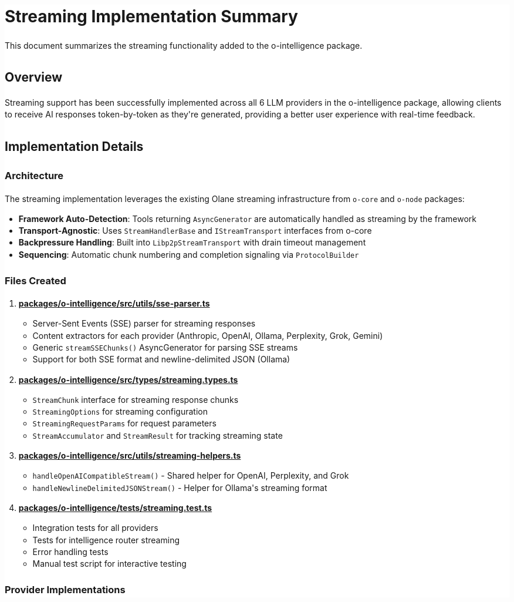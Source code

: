 # Streaming Implementation Summary

This document summarizes the streaming functionality added to the o-intelligence package.

## Overview

Streaming support has been successfully implemented across all 6 LLM providers in the o-intelligence package, allowing clients to receive AI responses token-by-token as they're generated, providing a better user experience with real-time feedback.

## Implementation Details

### Architecture

The streaming implementation leverages the existing Olane streaming infrastructure from `o-core` and `o-node` packages:

- **Framework Auto-Detection**: Tools returning `AsyncGenerator` are automatically handled as streaming by the framework
- **Transport-Agnostic**: Uses `StreamHandlerBase` and `IStreamTransport` interfaces from o-core
- **Backpressure Handling**: Built into `Libp2pStreamTransport` with drain timeout management
- **Sequencing**: Automatic chunk numbering and completion signaling via `ProtocolBuilder`

### Files Created

1. **[packages/o-intelligence/src/utils/sse-parser.ts](packages/o-intelligence/src/utils/sse-parser.ts)**
   - Server-Sent Events (SSE) parser for streaming responses
   - Content extractors for each provider (Anthropic, OpenAI, Ollama, Perplexity, Grok, Gemini)
   - Generic `streamSSEChunks()` AsyncGenerator for parsing SSE streams
   - Support for both SSE format and newline-delimited JSON (Ollama)

2. **[packages/o-intelligence/src/types/streaming.types.ts](packages/o-intelligence/src/types/streaming.types.ts)**
   - `StreamChunk` interface for streaming response chunks
   - `StreamingOptions` for streaming configuration
   - `StreamingRequestParams` for request parameters
   - `StreamAccumulator` and `StreamResult` for tracking streaming state

3. **[packages/o-intelligence/src/utils/streaming-helpers.ts](packages/o-intelligence/src/utils/streaming-helpers.ts)**
   - `handleOpenAICompatibleStream()` - Shared helper for OpenAI, Perplexity, and Grok
   - `handleNewlineDelimitedJSONStream()` - Helper for Ollama's streaming format

4. **[packages/o-intelligence/tests/streaming.test.ts](packages/o-intelligence/tests/streaming.test.ts)**
   - Integration tests for all providers
   - Tests for intelligence router streaming
   - Error handling tests
   - Manual test script for interactive testing

### Provider Implementations
